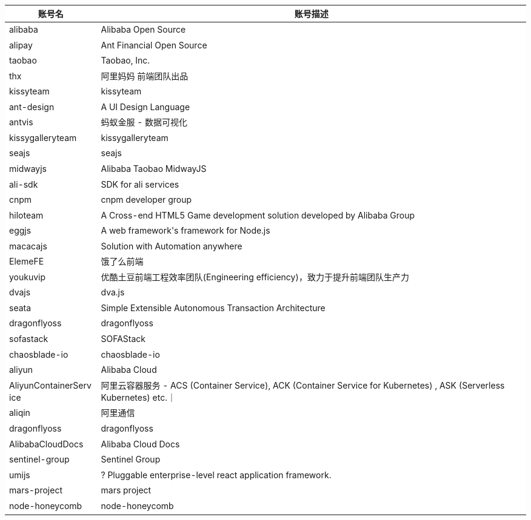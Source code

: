 


| 账号名 | 账号描述 |
| --- | --- |
| alibaba | Alibaba Open Source |
| alipay | Ant Financial Open Source |
| taobao | Taobao, Inc. |
| thx | 阿里妈妈 前端团队出品 |
| kissyteam | kissyteam |
| ant-design | A UI Design Language |
| antvis | 蚂蚁金服 - 数据可视化 |
| kissygalleryteam | kissygalleryteam |
| seajs | seajs |
| midwayjs | Alibaba Taobao MidwayJS |
| ali-sdk | SDK for ali services |
| cnpm | cnpm developer group |
| hiloteam | A Cross-end HTML5 Game development solution developed by Alibaba Group |
| eggjs | A web framework's framework for Node.js |
| macacajs | Solution with Automation anywhere |
| ElemeFE | 饿了么前端 |
| youkuvip | 优酷土豆前端工程效率团队(Engineering efficiency)，致力于提升前端团队生产力 |
| dvajs | dva.js |
| seata | Simple Extensible Autonomous Transaction Architecture |
| dragonflyoss | dragonflyoss |
| sofastack | SOFAStack |
| chaosblade-io | chaosblade-io |
| aliyun | Alibaba Cloud |
| AliyunContainerService | 阿里云容器服务 - ACS (Container Service), ACK (Container Service for Kubernetes) , ASK (Serverless Kubernetes) etc.｜ |
| aliqin | 阿里通信 |
| dragonflyoss | dragonflyoss |
| AlibabaCloudDocs | Alibaba Cloud Docs |
| sentinel-group | Sentinel Group |
| umijs | ? Pluggable enterprise-level react application framework. |
| mars-project | mars project |
| node-honeycomb | node-honeycomb |
